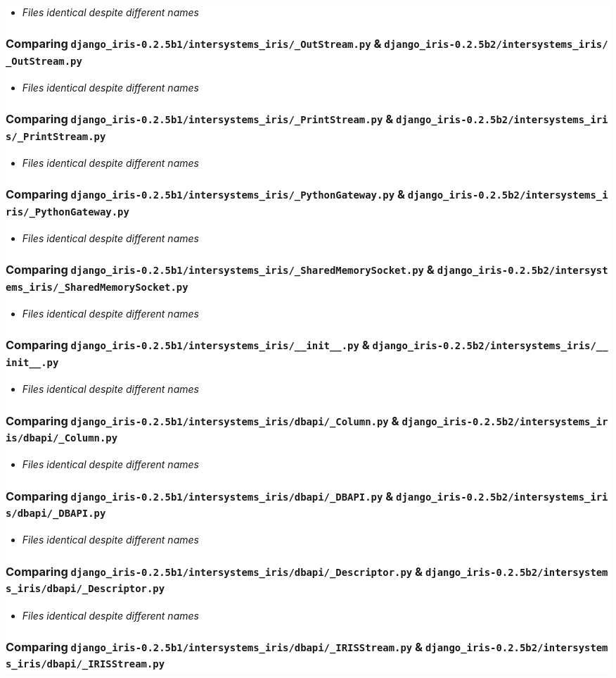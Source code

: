  * *Files identical despite different names*

### Comparing `django_iris-0.2.5b1/intersystems_iris/_OutStream.py` & `django_iris-0.2.5b2/intersystems_iris/_OutStream.py`

 * *Files identical despite different names*

### Comparing `django_iris-0.2.5b1/intersystems_iris/_PrintStream.py` & `django_iris-0.2.5b2/intersystems_iris/_PrintStream.py`

 * *Files identical despite different names*

### Comparing `django_iris-0.2.5b1/intersystems_iris/_PythonGateway.py` & `django_iris-0.2.5b2/intersystems_iris/_PythonGateway.py`

 * *Files identical despite different names*

### Comparing `django_iris-0.2.5b1/intersystems_iris/_SharedMemorySocket.py` & `django_iris-0.2.5b2/intersystems_iris/_SharedMemorySocket.py`

 * *Files identical despite different names*

### Comparing `django_iris-0.2.5b1/intersystems_iris/__init__.py` & `django_iris-0.2.5b2/intersystems_iris/__init__.py`

 * *Files identical despite different names*

### Comparing `django_iris-0.2.5b1/intersystems_iris/dbapi/_Column.py` & `django_iris-0.2.5b2/intersystems_iris/dbapi/_Column.py`

 * *Files identical despite different names*

### Comparing `django_iris-0.2.5b1/intersystems_iris/dbapi/_DBAPI.py` & `django_iris-0.2.5b2/intersystems_iris/dbapi/_DBAPI.py`

 * *Files identical despite different names*

### Comparing `django_iris-0.2.5b1/intersystems_iris/dbapi/_Descriptor.py` & `django_iris-0.2.5b2/intersystems_iris/dbapi/_Descriptor.py`

 * *Files identical despite different names*

### Comparing `django_iris-0.2.5b1/intersystems_iris/dbapi/_IRISStream.py` & `django_iris-0.2.5b2/intersystems_iris/dbapi/_IRISStream.py`
